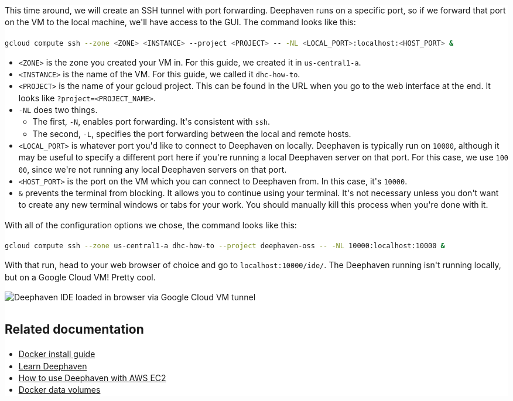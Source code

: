 This time around, we will create an SSH tunnel with port forwarding. Deephaven runs on a specific port, so if we forward that port on the VM to the local machine, we'll have access to the GUI. The command looks like this:

```bash
gcloud compute ssh --zone <ZONE> <INSTANCE> --project <PROJECT> -- -NL <LOCAL_PORT>:localhost:<HOST_PORT> &
```

- `<ZONE>` is the zone you created your VM in. For this guide, we created it in `us-central1-a`.
- `<INSTANCE>` is the name of the VM. For this guide, we called it `dhc-how-to`.
- `<PROJECT>` is the name of your gcloud project. This can be found in the URL when you go to the web interface at the end. It looks like `?project=<PROJECT_NAME>`.
- `-NL` does two things.
  - The first, `-N`, enables port forwarding. It's consistent with `ssh`.
  - The second, `-L`, specifies the port forwarding between the local and remote hosts.
- `<LOCAL_PORT>` is whatever port you'd like to connect to Deephaven on locally. Deephaven is typically run on `10000`, although it may be useful to specify a different port here if you're running a local Deephaven server on that port. For this case, we use `10000`, since we're not running any local Deephaven servers on that port.
- `<HOST_PORT>` is the port on the VM which you can connect to Deephaven from. In this case, it's `10000`.
- `&` prevents the terminal from blocking. It allows you to continue using your terminal. It's not necessary unless you don't want to create any new terminal windows or tabs for your work. You should manually kill this process when you're done with it.

With all of the configuration options we chose, the command looks like this:

```bash
gcloud compute ssh --zone us-central1-a dhc-how-to --project deephaven-oss -- -NL 10000:localhost:10000 &
```

With that run, head to your web browser of choice and go to `localhost:10000/ide/`. The Deephaven running isn't running locally, but on a Google Cloud VM! Pretty cool.

![Deephaven IDE loaded in browser via Google Cloud VM tunnel](../assets/how-to/dhc-on-gcloud-gr.png)

## Related documentation

- [Docker install guide](../tutorials/docker-install.md)
- [Learn Deephaven](../tutorials/quickstart.md)
- [How to use Deephaven with AWS EC2](../how-to-guides/aws-ec2.md)
- [Docker data volumes](../conceptual/docker-data-volumes.md)

